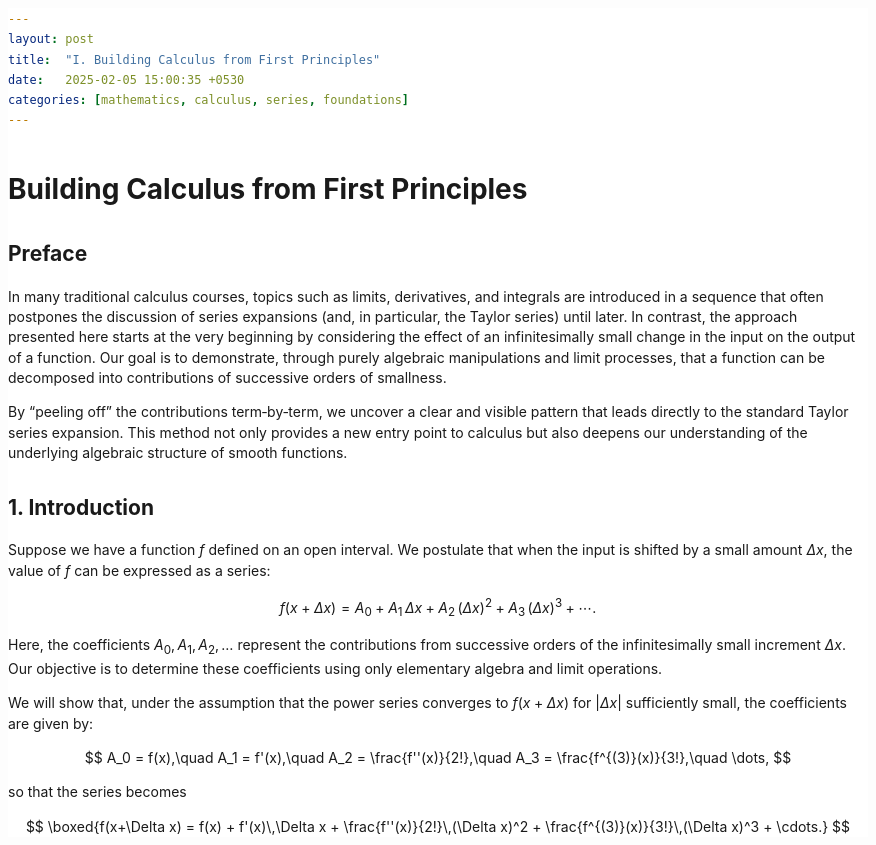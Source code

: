 ```yaml
---
layout: post
title:  "I. Building Calculus from First Principles"
date:   2025-02-05 15:00:35 +0530
categories: [mathematics, calculus, series, foundations]
---
```


# Building Calculus from First Principles

## Preface

In many traditional calculus courses, topics such as limits, derivatives, and integrals are introduced in a sequence that often postpones the discussion of series expansions (and, in particular, the Taylor series) until later. In contrast, the approach presented here starts at the very beginning by considering the effect of an infinitesimally small change in the input on the output of a function. Our goal is to demonstrate, through purely algebraic manipulations and limit processes, that a function can be decomposed into contributions of successive orders of smallness.

By “peeling off” the contributions term‐by‐term, we uncover a clear and visible pattern that leads directly to the standard Taylor series expansion. This method not only provides a new entry point to calculus but also deepens our understanding of the underlying algebraic structure of smooth functions.

## 1. Introduction

Suppose we have a function $f$ defined on an open interval. We postulate that when the input is shifted by a small amount $\Delta x$, the value of $f$ can be expressed as a series:


$$
f(x+\Delta x) = A_0 + A_1\,\Delta x + A_2\,(\Delta x)^2 + A_3\,(\Delta x)^3 + \cdots.
$$

Here, the coefficients $A_0, A_1, A_2, \dots$ represent the contributions from successive orders of the infinitesimally small increment $\Delta x$. Our objective is to determine these coefficients using only elementary algebra and limit operations.

We will show that, under the assumption that the power series converges to $f(x+\Delta x)$ for $|\Delta x|$ sufficiently small, the coefficients are given by:


$$
A_0 = f(x),\quad A_1 = f'(x),\quad A_2 = \frac{f''(x)}{2!},\quad A_3 = \frac{f^{(3)}(x)}{3!},\quad \dots,
$$

so that the series becomes


$$
\boxed{f(x+\Delta x) = f(x) + f'(x)\,\Delta x + \frac{f''(x)}{2!}\,(\Delta x)^2 + \frac{f^{(3)}(x)}{3!}\,(\Delta x)^3 + \cdots.}
$$
